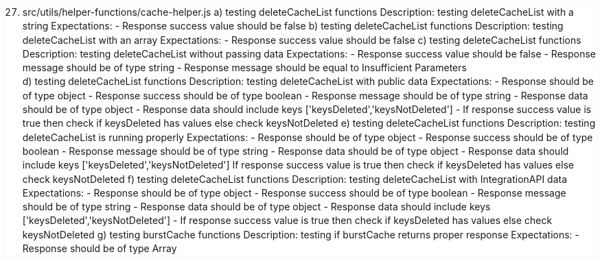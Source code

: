 27) src/utils/helper-functions/cache-helper.js
    a) testing deleteCacheList functions
        Description: testing deleteCacheList with a string 
        Expectations:
            - Response success value should be false 
    b) testing deleteCacheList functions
        Description: testing deleteCacheList with an array 
        Expectations:
            - Response success value should be false 
    c) testing deleteCacheList functions
        Description: testing deleteCacheList without passing data
        Expectations:
            - Response success value should be false 
            - Response message should be of type string
            - Response message should be equal to Insufficient Parameters  
    d) testing deleteCacheList functions
        Description: testing deleteCacheList with public data
        Expectations:
            - Response should be of type object 
            - Response success should be of type boolean
            - Response message should be of type string
            - Response data should be of type object
            - Response data should include keys ['keysDeleted','keysNotDeleted']
            - If response success value is true then check if keysDeleted has values else check keysNotDeleted
    e) testing deleteCacheList functions
        Description: testing deleteCacheList is running properly 
        Expectations:
            - Response should be of type object 
            - Response success should be of type boolean
            - Response message should be of type string
            - Response data should be of type object
            - Response data should include keys ['keysDeleted','keysNotDeleted']
             If response success value is true then check if keysDeleted has values else check keysNotDeleted
    f) testing deleteCacheList functions
        Description: testing deleteCacheList with IntegrationAPI data
        Expectations:
            - Response should be of type object 
            - Response success should be of type boolean
            - Response message should be of type string
            - Response data should be of type object
            - Response data should include keys ['keysDeleted','keysNotDeleted']
            - If response success value is true then check if keysDeleted has values else check keysNotDeleted
    g) testing burstCache functions
        Description: testing if burstCache returns proper response 
        Expectations:
            - Response should be of type Array 
 







